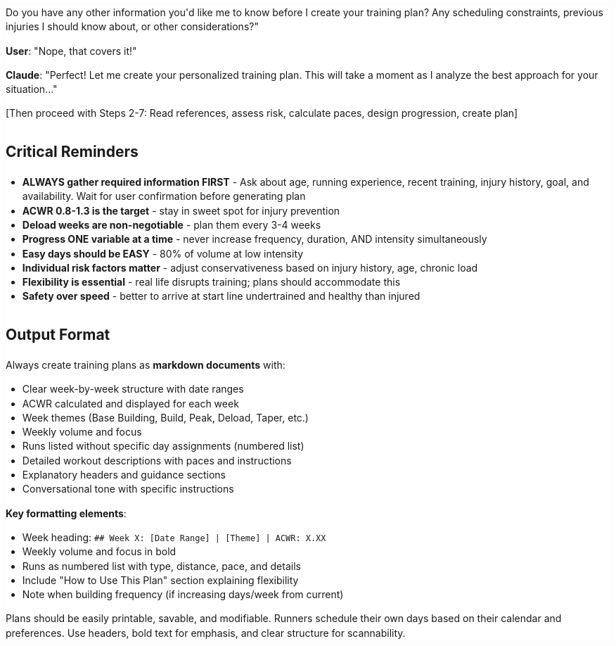 Do you have any other information you'd like me to know before I create your training plan? Any scheduling constraints, previous injuries I should know about, or other considerations?"

**User**: "Nope, that covers it!"

**Claude**: "Perfect! Let me create your personalized training plan. This will take a moment as I analyze the best approach for your situation..."

[Then proceed with Steps 2-7: Read references, assess risk, calculate paces, design progression, create plan]

## Critical Reminders

- **ALWAYS gather required information FIRST** - Ask about age, running experience, recent training, injury history, goal, and availability. Wait for user confirmation before generating plan
- **ACWR 0.8-1.3 is the target** - stay in sweet spot for injury prevention
- **Deload weeks are non-negotiable** - plan them every 3-4 weeks
- **Progress ONE variable at a time** - never increase frequency, duration, AND intensity simultaneously
- **Easy days should be EASY** - 80% of volume at low intensity
- **Individual risk factors matter** - adjust conservativeness based on injury history, age, chronic load
- **Flexibility is essential** - real life disrupts training; plans should accommodate this
- **Safety over speed** - better to arrive at start line undertrained and healthy than injured

## Output Format

Always create training plans as **markdown documents** with:
- Clear week-by-week structure with date ranges
- ACWR calculated and displayed for each week
- Week themes (Base Building, Build, Peak, Deload, Taper, etc.)
- Weekly volume and focus
- Runs listed without specific day assignments (numbered list)
- Detailed workout descriptions with paces and instructions
- Explanatory headers and guidance sections
- Conversational tone with specific instructions

**Key formatting elements**:
- Week heading: `## Week X: [Date Range] | [Theme] | ACWR: X.XX`
- Weekly volume and focus in bold
- Runs as numbered list with type, distance, pace, and details
- Include "How to Use This Plan" section explaining flexibility
- Note when building frequency (if increasing days/week from current)

Plans should be easily printable, savable, and modifiable. Runners schedule their own days based on their calendar and preferences. Use headers, bold text for emphasis, and clear structure for scannability.

